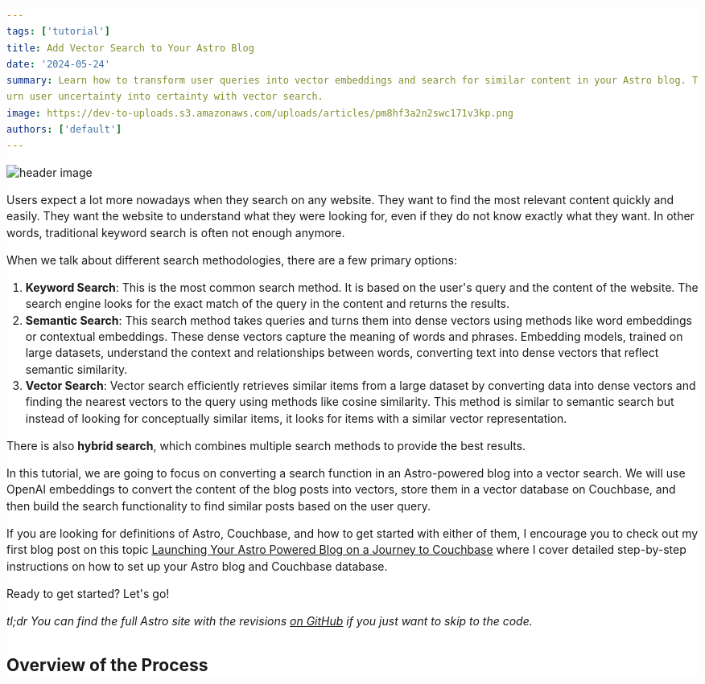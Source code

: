 ```yaml
---
tags: ['tutorial']
title: Add Vector Search to Your Astro Blog
date: '2024-05-24'
summary: Learn how to transform user queries into vector embeddings and search for similar content in your Astro blog. Turn user uncertainty into certainty with vector search.
image: https://dev-to-uploads.s3.amazonaws.com/uploads/articles/pm8hf3a2n2swc171v3kp.png
authors: ['default']
---
```


![header image](https://dev-to-uploads.s3.amazonaws.com/uploads/articles/pm8hf3a2n2swc171v3kp.png)

Users expect a lot more nowadays when they search on any website. They want to find the most relevant content quickly and easily. They want the website to understand what they were looking for, even if they do not know exactly what they want. In other words, traditional keyword search is often not enough anymore.

When we talk about different search methodologies, there are a few primary options:

1. **Keyword Search**: This is the most common search method. It is based on the user's query and the content of the website. The search engine looks for the exact match of the query in the content and returns the results.
2. **Semantic Search**: This search method takes queries and turns them into dense vectors using methods like word embeddings or contextual embeddings. These dense vectors capture the meaning of words and phrases. Embedding models, trained on large datasets, understand the context and relationships between words, converting text into dense vectors that reflect semantic similarity.
3. **Vector Search**: Vector search efficiently retrieves similar items from a large dataset by converting data into dense vectors and finding the nearest vectors to the query using methods like cosine similarity. This method is similar to semantic search but instead of looking for conceptually similar items, it looks for items with a similar vector representation. 

There is also **hybrid search**, which combines multiple search methods to provide the best results. 

In this tutorial, we are going to focus on converting a search function in an Astro-powered blog into a vector search. We will use OpenAI embeddings to convert the content of the blog posts into vectors, store them in a vector database on Couchbase, and then build the search functionality to find similar posts based on the user query.

If you are looking for definitions of Astro, Couchbase, and how to get started with either of them, I encourage you to check out my first blog post on this topic [Launching Your Astro Powered Blog on a Journey to Couchbase](https://www.bengreenberg.dev/blog/blog_launching-your-astro-powered-blog-on-a-journey-to-couchbase_1716076800000) where I cover detailed step-by-step instructions on how to set up your Astro blog and Couchbase database.

Ready to get started? Let's go!

*tl;dr You can find the full Astro site with the revisions [on GitHub](https://github.com/hummusonrails/personal-site) if you just want to skip to the code.*

## Overview of the Process
